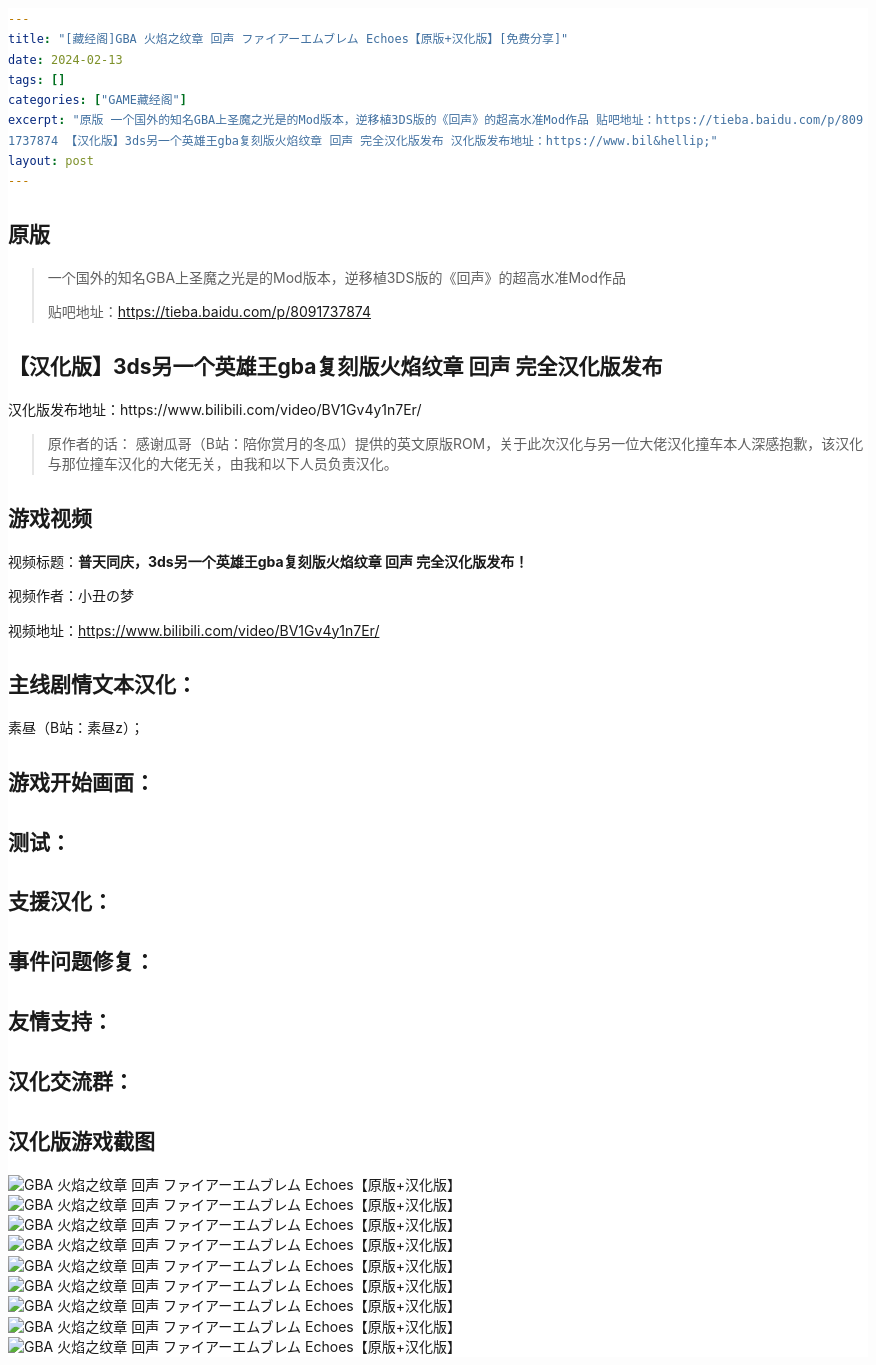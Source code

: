 ```yaml
---
title: "[藏经阁]GBA 火焰之纹章 回声 ファイアーエムブレム Echoes【原版+汉化版】[免费分享]"
date: 2024-02-13
tags: []
categories: ["GAME藏经阁"]
excerpt: "原版 一个国外的知名GBA上圣魔之光是的Mod版本，逆移植3DS版的《回声》的超高水准Mod作品 贴吧地址：https://tieba.baidu.com/p/8091737874 【汉化版】3ds另一个英雄王gba复刻版火焰纹章 回声 完全汉化版发布 汉化版发布地址：https://www.bil&hellip;"
layout: post
---
```


<div></div>
<a name="ci_title0"></a>
<h2>原版</h2>
<blockquote>一个国外的知名GBA上圣魔之光是的Mod版本，逆移植3DS版的《回声》的超高水准Mod作品

贴吧地址：https://tieba.baidu.com/p/8091737874</blockquote>
<a name="ci_title1"></a>
<h2>【汉化版】3ds另一个英雄王gba复刻版火焰纹章 回声 完全汉化版发布</h2>
<b></b>汉化版发布地址：https://www.bilibili.com/video/BV1Gv4y1n7Er/
<blockquote>原作者的话：
感谢瓜哥（B站：陪你赏月的冬瓜）提供的英文原版ROM，关于此次汉化与另一位大佬汉化撞车本人深感抱歉，该汉化与那位撞车汉化的大佬无关，由我和以下人员负责汉化。</blockquote>
<a name="ci_title2"></a>
<h2>游戏视频</h2>
视频标题：<strong>普天同庆，3ds另一个英雄王gba复刻版火焰纹章 回声 完全汉化版发布！</strong>

视频作者：小丑の梦

视频地址：https://www.bilibili.com/video/BV1Gv4y1n7Er/

<iframe style="width: 1000px; height: 640px; max-width: 100%;" src="//player.bilibili.com/player.html?aid=570114135&amp;cid=1096311988&amp;page=1&amp;autoplay=0" frameborder="no" scrolling="no" allowfullscreen="allowfullscreen"> </iframe><a name="ci_title3"></a>
<h2>主线剧情文本汉化：</h2>
素昼（B站：素昼z）；

<a name="ci_title4"></a>
<h2>游戏开始画面：</h2>
<a name="ci_title5"></a>
<h2>测试：</h2>
<a name="ci_title6"></a>
<h2>支援汉化：</h2>
<a name="ci_title7"></a>
<h2>事件问题修复：</h2>
<a name="ci_title8"></a>
<h2>友情支持：</h2>
<a name="ci_title9"></a>
<h2>汉化交流群：</h2>
<a name="ci_title10"></a>
<h2>汉化版游戏截图</h2>
<img style="display: block; margin-left: auto; margin-right: auto; width: 100%; height: auto;" title="GBA 火焰之纹章 回声 汉化版游戏截图" src="https://lad.sfcrom.cn/wp-content/uploads/2024/02/20240213_65cb44b90e00e.jpg" alt="GBA 火焰之纹章 回声 ファイアーエムブレム Echoes【原版+汉化版】" />
<img style="display: block; margin-left: auto; margin-right: auto; width: 100%; height: auto;" title="GBA 火焰之纹章 回声 汉化版游戏截图" src="https://lad.sfcrom.cn/wp-content/uploads/2024/02/20240213_65cb44b959065.jpg" alt="GBA 火焰之纹章 回声 ファイアーエムブレム Echoes【原版+汉化版】" />
<img style="display: block; margin-left: auto; margin-right: auto; width: 100%; height: auto;" title="GBA 火焰之纹章 回声 汉化版游戏截图" src="https://lad.sfcrom.cn/wp-content/uploads/2024/02/20240213_65cb44b9b65fd.jpg" alt="GBA 火焰之纹章 回声 ファイアーエムブレム Echoes【原版+汉化版】" />
<img style="display: block; margin-left: auto; margin-right: auto; width: 100%; height: auto;" title="GBA 火焰之纹章 回声 汉化版游戏截图" src="https://lad.sfcrom.cn/wp-content/uploads/2024/02/20240213_65cb44ba1fdb0.jpg" alt="GBA 火焰之纹章 回声 ファイアーエムブレム Echoes【原版+汉化版】" />
<img style="display: block; margin-left: auto; margin-right: auto; width: 100%; height: auto;" title="GBA 火焰之纹章 回声 汉化版游戏截图" src="https://lad.sfcrom.cn/wp-content/uploads/2024/02/20240213_65cb44ba90183.jpg" alt="GBA 火焰之纹章 回声 ファイアーエムブレム Echoes【原版+汉化版】" />
<img style="display: block; margin-left: auto; margin-right: auto; width: 100%; height: auto;" title="GBA 火焰之纹章 回声 汉化版游戏截图" src="https://lad.sfcrom.cn/wp-content/uploads/2024/02/20240213_65cb44bb060a4.jpg" alt="GBA 火焰之纹章 回声 ファイアーエムブレム Echoes【原版+汉化版】" />
<img style="display: block; margin-left: auto; margin-right: auto; width: 100%; height: auto;" title="GBA 火焰之纹章 回声 汉化版游戏截图" src="https://lad.sfcrom.cn/wp-content/uploads/2024/02/20240213_65cb44bb6236d.jpg" alt="GBA 火焰之纹章 回声 ファイアーエムブレム Echoes【原版+汉化版】" />
<img style="display: block; margin-left: auto; margin-right: auto; width: 100%; height: auto;" title="GBA 火焰之纹章 回声 汉化版游戏截图" src="https://lad.sfcrom.cn/wp-content/uploads/2024/02/20240213_65cb44bbb7542.jpg" alt="GBA 火焰之纹章 回声 ファイアーエムブレム Echoes【原版+汉化版】" />
<img style="display: block; margin-left: auto; margin-right: auto; width: 100%; height: auto;" title="GBA 火焰之纹章 回声 汉化版游戏截图" src="https://lad.sfcrom.cn/wp-content/uploads/2024/02/20240213_65cb44bc119cf.jpg" alt="GBA 火焰之纹章 回声 ファイアーエムブレム Echoes【原版+汉化版】" />